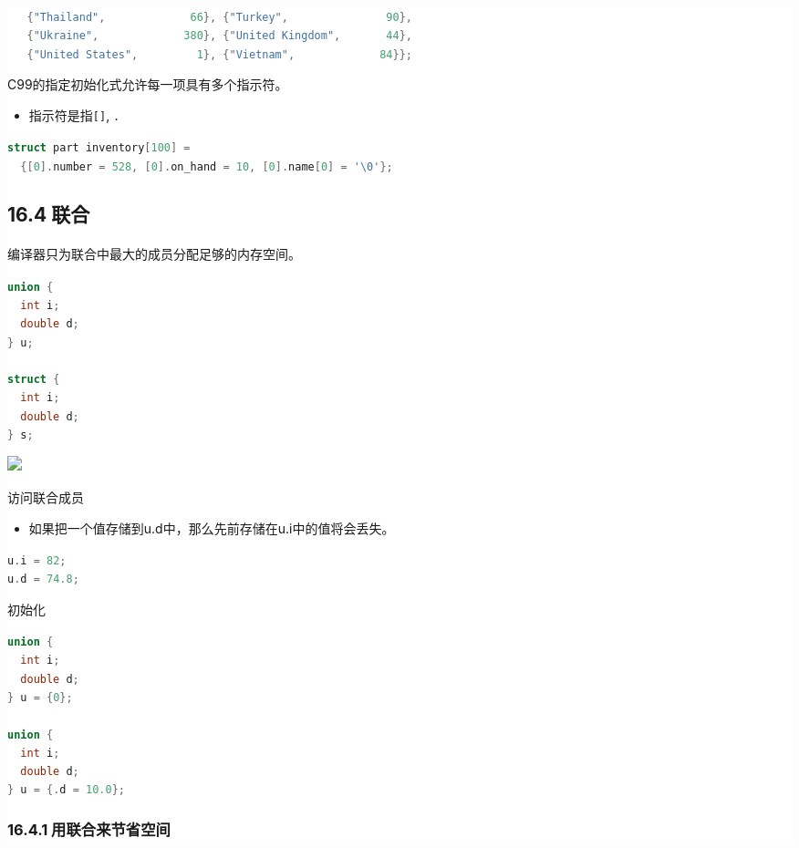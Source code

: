 ```c
   {"Thailand",             66}, {"Turkey",               90},
   {"Ukraine",             380}, {"United Kingdom",       44},
   {"United States",         1}, {"Vietnam",             84}};
```

C99的指定初始化式允许每一项具有多个指示符。

- 指示符是指`[]`, `.`

```c
struct part inventory[100] =
  {[0].number = 528, [0].on_hand = 10, [0].name[0] = '\0'};
```

## 16.4 联合

编译器只为联合中最大的成员分配足够的内存空间。

```c
union {
  int i;
  double d;
} u;

struct {
  int i;
  double d;
} s;
```

![](https://res.weread.qq.com/wrepub/epub_31359737_649)

访问联合成员

- 如果把一个值存储到u.d中，那么先前存储在u.i中的值将会丢失。

```c
u.i = 82;
u.d = 74.8;
```

初始化

```c
union {
  int i;
  double d;
} u = {0};

union {
  int i;
  double d;
} u = {.d = 10.0};
```

### 16.4.1 用联合来节省空间

